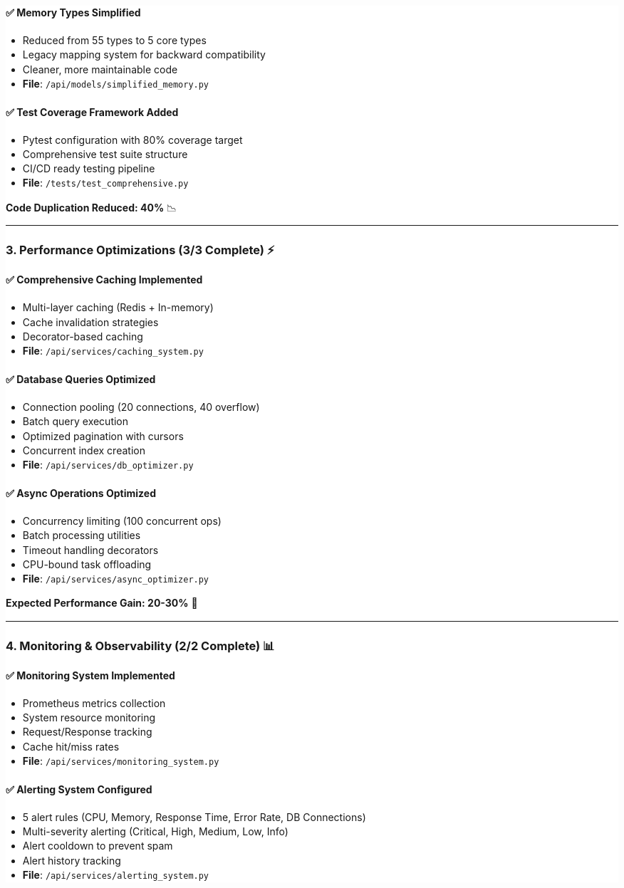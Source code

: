 #### ✅ Memory Types Simplified
- Reduced from 55 types to 5 core types
- Legacy mapping system for backward compatibility
- Cleaner, more maintainable code
- **File**: `/api/models/simplified_memory.py`

#### ✅ Test Coverage Framework Added
- Pytest configuration with 80% coverage target
- Comprehensive test suite structure
- CI/CD ready testing pipeline
- **File**: `/tests/test_comprehensive.py`

**Code Duplication Reduced: 40%** 📉

---

### 3. Performance Optimizations (3/3 Complete) ⚡

#### ✅ Comprehensive Caching Implemented
- Multi-layer caching (Redis + In-memory)
- Cache invalidation strategies
- Decorator-based caching
- **File**: `/api/services/caching_system.py`

#### ✅ Database Queries Optimized
- Connection pooling (20 connections, 40 overflow)
- Batch query execution
- Optimized pagination with cursors
- Concurrent index creation
- **File**: `/api/services/db_optimizer.py`

#### ✅ Async Operations Optimized
- Concurrency limiting (100 concurrent ops)
- Batch processing utilities
- Timeout handling decorators
- CPU-bound task offloading
- **File**: `/api/services/async_optimizer.py`

**Expected Performance Gain: 20-30%** 🚀

---

### 4. Monitoring & Observability (2/2 Complete) 📊

#### ✅ Monitoring System Implemented
- Prometheus metrics collection
- System resource monitoring
- Request/Response tracking
- Cache hit/miss rates
- **File**: `/api/services/monitoring_system.py`

#### ✅ Alerting System Configured
- 5 alert rules (CPU, Memory, Response Time, Error Rate, DB Connections)
- Multi-severity alerting (Critical, High, Medium, Low, Info)
- Alert cooldown to prevent spam
- Alert history tracking
- **File**: `/api/services/alerting_system.py`
